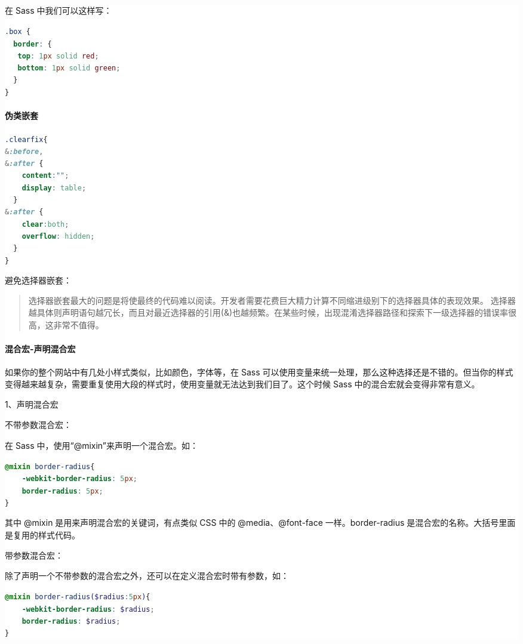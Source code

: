 在 Sass 中我们可以这样写：
```scss
.box {
  border: {
   top: 1px solid red;
   bottom: 1px solid green;
  }
}
```

#### 伪类嵌套

```scss
.clearfix{
&:before,
&:after {
    content:"";
    display: table;
  }
&:after {
    clear:both;
    overflow: hidden;
  }
}
```

避免选择器嵌套：
>选择器嵌套最大的问题是将使最终的代码难以阅读。开发者需要花费巨大精力计算不同缩进级别下的选择器具体的表现效果。
选择器越具体则声明语句越冗长，而且对最近选择器的引用(&)也越频繁。在某些时候，出现混淆选择器路径和探索下一级选择器的错误率很高，这非常不值得。



#### 混合宏-声明混合宏

如果你的整个网站中有几处小样式类似，比如颜色，字体等，在 Sass 可以使用变量来统一处理，那么这种选择还是不错的。但当你的样式变得越来越复杂，需要重复使用大段的样式时，使用变量就无法达到我们目了。这个时候 Sass 中的混合宏就会变得非常有意义。

1、声明混合宏

不带参数混合宏：

在 Sass 中，使用“@mixin”来声明一个混合宏。如：

```scss
@mixin border-radius{
    -webkit-border-radius: 5px;
    border-radius: 5px;
}
```
其中 @mixin 是用来声明混合宏的关键词，有点类似 CSS 中的 @media、@font-face 一样。border-radius 是混合宏的名称。大括号里面是复用的样式代码。

带参数混合宏：

除了声明一个不带参数的混合宏之外，还可以在定义混合宏时带有参数，如：
```scss
@mixin border-radius($radius:5px){
    -webkit-border-radius: $radius;
    border-radius: $radius;
}
```

